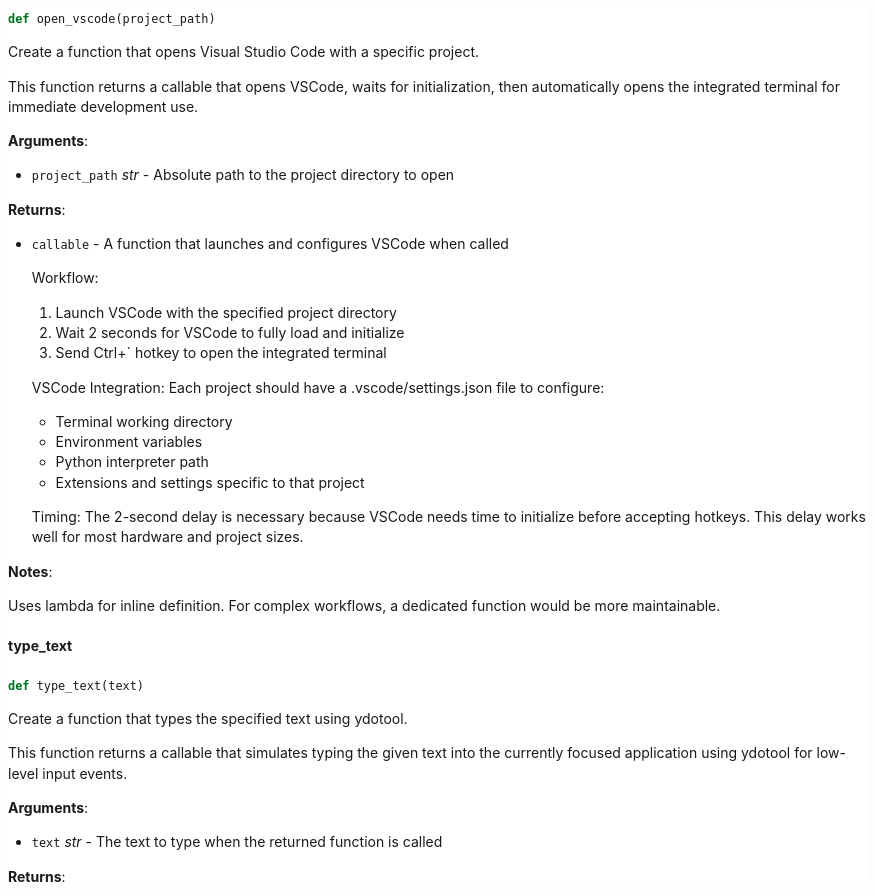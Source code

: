 ```python
def open_vscode(project_path)
```

Create a function that opens Visual Studio Code with a specific project.

This function returns a callable that opens VSCode, waits for initialization,
then automatically opens the integrated terminal for immediate development use.

**Arguments**:

- `project_path` _str_ - Absolute path to the project directory to open
  

**Returns**:

- `callable` - A function that launches and configures VSCode when called
  
  Workflow:
  1. Launch VSCode with the specified project directory
  2. Wait 2 seconds for VSCode to fully load and initialize
  3. Send Ctrl+` hotkey to open the integrated terminal
  
  VSCode Integration:
  Each project should have a .vscode/settings.json file to configure:
  
  - Terminal working directory
  - Environment variables
  - Python interpreter path
  - Extensions and settings specific to that project
  
  Timing:
  The 2-second delay is necessary because VSCode needs time to initialize
  before accepting hotkeys. This delay works well for most hardware and
  project sizes.
  

**Notes**:

  Uses lambda for inline definition. For complex workflows, a dedicated
  function would be more maintainable.

<a id="actions.actions.type_text"></a>

#### type\_text

```python
def type_text(text)
```

Create a function that types the specified text using ydotool.

This function returns a callable that simulates typing the given text into
the currently focused application using ydotool for low-level input events.

**Arguments**:

- `text` _str_ - The text to type when the returned function is called
  

**Returns**:
